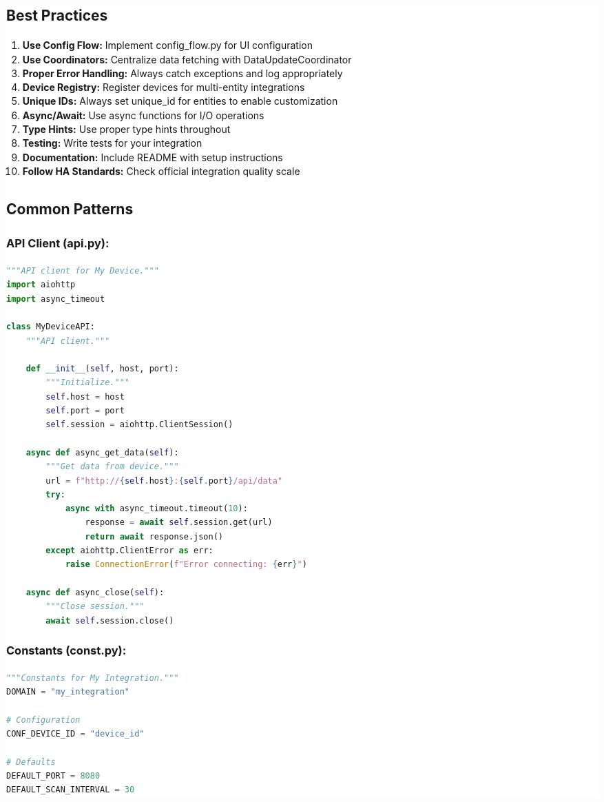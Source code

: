 ## Best Practices

1. **Use Config Flow:** Implement config_flow.py for UI configuration
2. **Use Coordinators:** Centralize data fetching with DataUpdateCoordinator
3. **Proper Error Handling:** Always catch exceptions and log appropriately
4. **Device Registry:** Register devices for multi-entity integrations
5. **Unique IDs:** Always set unique_id for entities to enable customization
6. **Async/Await:** Use async functions for I/O operations
7. **Type Hints:** Use proper type hints throughout
8. **Testing:** Write tests for your integration
9. **Documentation:** Include README with setup instructions
10. **Follow HA Standards:** Check official integration quality scale

## Common Patterns

### API Client (api.py):
```python
"""API client for My Device."""
import aiohttp
import async_timeout

class MyDeviceAPI:
    """API client."""

    def __init__(self, host, port):
        """Initialize."""
        self.host = host
        self.port = port
        self.session = aiohttp.ClientSession()

    async def async_get_data(self):
        """Get data from device."""
        url = f"http://{self.host}:{self.port}/api/data"
        try:
            async with async_timeout.timeout(10):
                response = await self.session.get(url)
                return await response.json()
        except aiohttp.ClientError as err:
            raise ConnectionError(f"Error connecting: {err}")

    async def async_close(self):
        """Close session."""
        await self.session.close()
```

### Constants (const.py):
```python
"""Constants for My Integration."""
DOMAIN = "my_integration"

# Configuration
CONF_DEVICE_ID = "device_id"

# Defaults
DEFAULT_PORT = 8080
DEFAULT_SCAN_INTERVAL = 30
```
